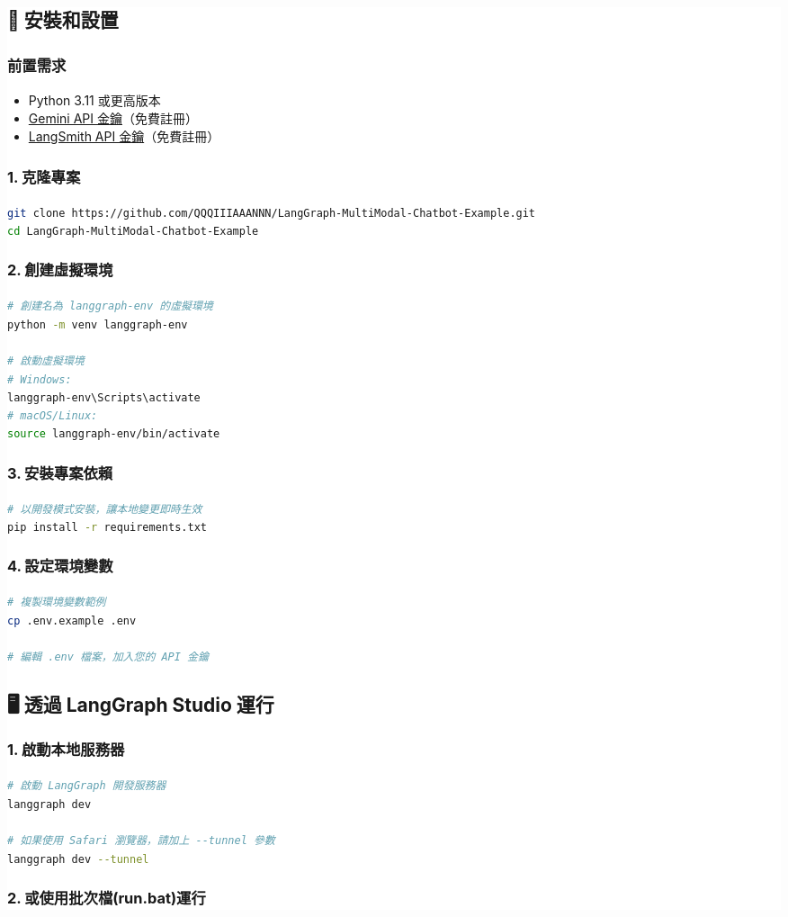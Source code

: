 ## 🚀 安裝和設置

### 前置需求

- Python 3.11 或更高版本
- [Gemini API 金鑰](https://aistudio.google.com/)（免費註冊）
- [LangSmith API 金鑰](https://smith.langchain.com/)（免費註冊）

### 1. 克隆專案

```bash
git clone https://github.com/QQQIIIAAANNN/LangGraph-MultiModal-Chatbot-Example.git
cd LangGraph-MultiModal-Chatbot-Example
```
### 2. 創建虛擬環境

```bash
# 創建名為 langgraph-env 的虛擬環境
python -m venv langgraph-env

# 啟動虛擬環境
# Windows:
langgraph-env\Scripts\activate
# macOS/Linux:
source langgraph-env/bin/activate
```

### 3. 安裝專案依賴

```bash
# 以開發模式安裝，讓本地變更即時生效
pip install -r requirements.txt
```

### 4. 設定環境變數

```bash
# 複製環境變數範例
cp .env.example .env

# 編輯 .env 檔案，加入您的 API 金鑰
```

## 🖥️ 透過 LangGraph Studio 運行

### 1. 啟動本地服務器

```bash
# 啟動 LangGraph 開發服務器
langgraph dev

# 如果使用 Safari 瀏覽器，請加上 --tunnel 參數
langgraph dev --tunnel
```
### 2. 或使用批次檔(run.bat)運行
